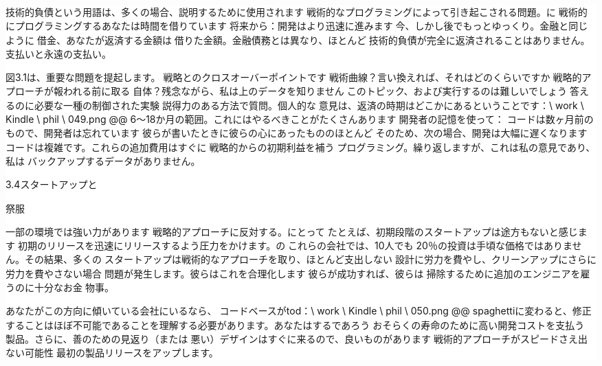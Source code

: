 技術的負債という用語は、多くの場合、説明するために使用されます
戦術的なプログラミングによって引き起こされる問題。に
戦術的にプログラミングするあなたは時間を借りています
将来から：開発はより迅速に進みます
今、しかし後でもっとゆっくり。金融と同じように
借金、あなたが返済する金額は
借りた金額。金融債務とは異なり、ほとんど
技術的負債が完全に返済されることはありません。
支払いと永遠の支払い。

図3.1は、重要な問題を提起します。
戦略とのクロスオーバーポイントです
戦術曲線？言い換えれば、それはどのくらいですか
戦略的アプローチが報われる前に取る
自体？残念ながら、私は上のデータを知りません
このトピック、および実行するのは難しいでしょう
答えるのに必要な一種の制御された実験
説得力のある方法で質問。個人的な
意見は、返済の時期はどこかにあるということです：\ work \ Kindle \ phil \ 049.png @@ 6〜18か月の範囲。これにはやるべきことがたくさんあります
開発者の記憶を使って：
コードは数ヶ月前のもので、開発者は忘れています
彼らが書いたときに彼らの心にあったもののほとんど
そのため、次の場合、開発は大幅に遅くなります
コードは複雑です。これらの追加費用はすぐに
戦略的からの初期利益を補う
プログラミング。繰り返しますが、これは私の意見であり、私は
バックアップするデータがありません。

3.4スタートアップと

祭服

一部の環境では強い力があります
戦略的アプローチに反対する。にとって
たとえば、初期段階のスタートアップは途方もないと感じます
初期のリリースを迅速にリリースするよう圧力をかけます。の
これらの会社では、10人でも
20％の投資は手頃な価格ではありません。その結果、多くの
スタートアップは戦術的なアプローチを取り、ほとんど支出しない
設計に労力を費やし、クリーンアップにさらに労力を費やさない場合
問題が発生します。彼らはこれを合理化します
彼らが成功すれば、彼らは
掃除するために追加のエンジニアを雇うのに十分なお金
物事。

あなたがこの方向に傾いている会社にいるなら、
コードベースがtod：\ work \ Kindle \ phil \ 050.png @@ spaghettiに変わると、修正することはほぼ不可能であることを理解する必要があります。あなたはするであろう
おそらくの寿命のために高い開発コストを支払う
製品。さらに、善のための見返り（または
悪い）デザインはすぐに来るので、良いものがあります
戦術的アプローチがスピードさえ出ない可能性
最初の製品リリースをアップします。
